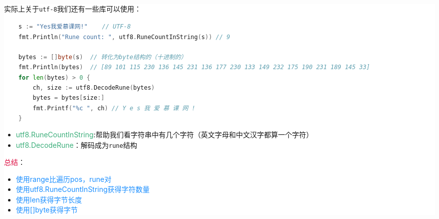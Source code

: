 实际上关于`utf-8`我们还有一些库可以使用：
```go
	s := "Yes我爱慕课网!"    // UTF-8
	fmt.Println("Rune count: ", utf8.RuneCountInString(s)) // 9

	bytes := []byte(s)  // 转化为byte结构的（十进制的）
	fmt.Println(bytes)  // [89 101 115 230 136 145 231 136 177 230 133 149 232 175 190 231 189 145 33]
	for len(bytes) > 0 {
		ch, size := utf8.DecodeRune(bytes)
		bytes = bytes[size:]
		fmt.Printf("%c ", ch) // Y e s 我 爱 慕 课 网 !
	}
```
+ <font color=#3eaf7c>utf8.RuneCountInString</font>:帮助我们看字符串中有几个字符（英文字母和中文汉字都算一个字符）
+ <font color=#3eaf7c>utf8.DecodeRune</font>：解码成为`rune`结构

<font color=#DD1144>总结</font>：
<img :src="$withBase('/go_one_utf8_unicode.png')" alt="">

+ <font color=#1E90FF>使用range比遍历pos，rune对</font>
+ <font color=#1E90FF>使用utf8.RuneCountInString获得字符数量</font>
+ <font color=#1E90FF>使用len获得字节长度</font>
+ <font color=#1E90FF>使用[]byte获得字节</font>